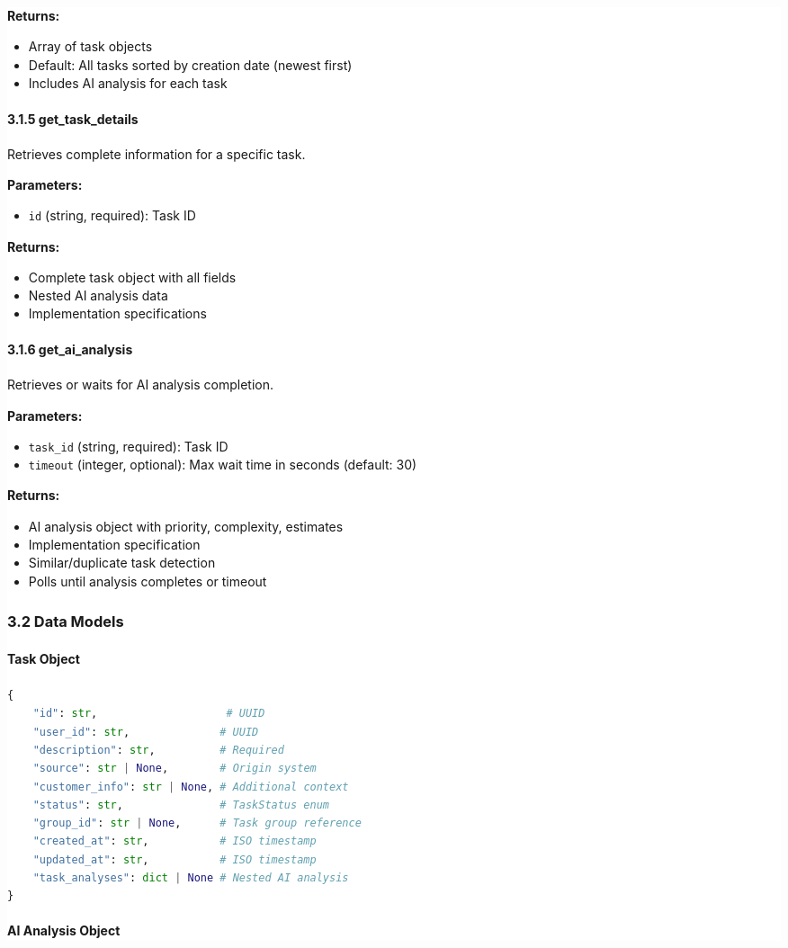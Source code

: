 **Returns:**

- Array of task objects
- Default: All tasks sorted by creation date (newest first)
- Includes AI analysis for each task

#### 3.1.5 get_task_details

Retrieves complete information for a specific task.

**Parameters:**

- `id` (string, required): Task ID

**Returns:**

- Complete task object with all fields
- Nested AI analysis data
- Implementation specifications

#### 3.1.6 get_ai_analysis

Retrieves or waits for AI analysis completion.

**Parameters:**

- `task_id` (string, required): Task ID
- `timeout` (integer, optional): Max wait time in seconds (default: 30)

**Returns:**

- AI analysis object with priority, complexity, estimates
- Implementation specification
- Similar/duplicate task detection
- Polls until analysis completes or timeout

### 3.2 Data Models

#### Task Object

```python
{
    "id": str,                    # UUID
    "user_id": str,              # UUID
    "description": str,          # Required
    "source": str | None,        # Origin system
    "customer_info": str | None, # Additional context
    "status": str,               # TaskStatus enum
    "group_id": str | None,      # Task group reference
    "created_at": str,           # ISO timestamp
    "updated_at": str,           # ISO timestamp
    "task_analyses": dict | None # Nested AI analysis
}
```

#### AI Analysis Object
